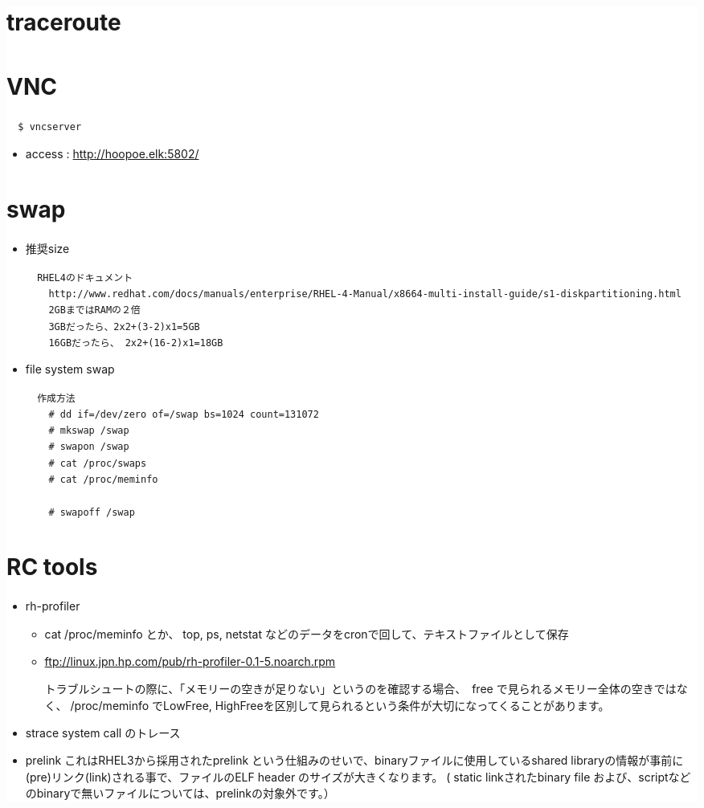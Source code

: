# traceroute

# VNC

```
  $ vncserver
```

- access : http://hoopoe.elk:5802/

# swap

- 推奨size
  ```
    RHEL4のドキュメント
      http://www.redhat.com/docs/manuals/enterprise/RHEL-4-Manual/x8664-multi-install-guide/s1-diskpartitioning.html
      2GBまではRAMの２倍
      3GBだったら、2x2+(3-2)x1=5GB
      16GBだったら、 2x2+(16-2)x1=18GB
  ```

- file system swap
  ```
    作成方法
      # dd if=/dev/zero of=/swap bs=1024 count=131072
      # mkswap /swap
      # swapon /swap
      # cat /proc/swaps
      # cat /proc/meminfo

      # swapoff /swap
  ```

# RC tools

- rh-profiler
  - cat /proc/meminfo とか、 top, ps, netstat などのデータをcronで回して、テキストファイルとして保存

  - ftp://linux.jpn.hp.com/pub/rh-profiler-0.1-5.noarch.rpm

    トラブルシュートの際に、「メモリーの空きが足りない」というのを確認する場合、　free で見られるメモリー全体の空きではなく、 /proc/meminfo でLowFree, HighFreeを区別して見られるという条件が大切になってくることがあります。

- strace
  system call のトレース

- prelink
  これはRHEL3から採用されたprelink という仕組みのせいで、binaryファイルに使用しているshared libraryの情報が事前に(pre)リンク(link)される事で、ファイルのELF header のサイズが大きくなります。
  ( static linkされたbinary file および、scriptなどのbinaryで無いファイルについては、prelinkの対象外です。）
